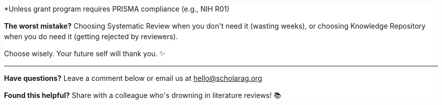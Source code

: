 *Unless grant program requires PRISMA compliance (e.g., NIH R01)

**The worst mistake?** Choosing Systematic Review when you don't need it (wasting weeks), or choosing Knowledge Repository when you do need it (getting rejected by reviewers).

Choose wisely. Your future self will thank you. ✨

---

**Have questions?** Leave a comment below or email us at [hello@scholarag.org](mailto:hello@scholarag.org)

**Found this helpful?** Share with a colleague who's drowning in literature reviews! 📚
